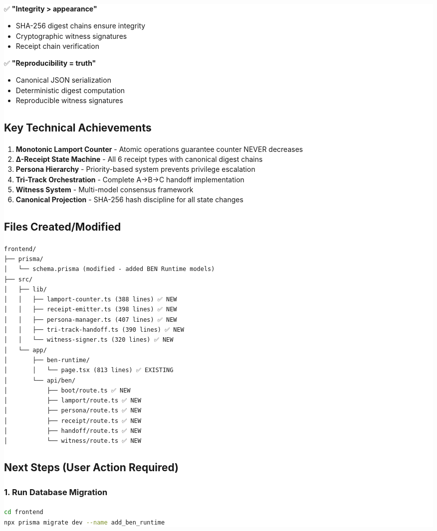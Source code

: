 ✅ **"Integrity > appearance"**  
- SHA-256 digest chains ensure integrity
- Cryptographic witness signatures
- Receipt chain verification

✅ **"Reproducibility = truth"**
- Canonical JSON serialization
- Deterministic digest computation
- Reproducible witness signatures

## Key Technical Achievements

1. **Monotonic Lamport Counter** - Atomic operations guarantee counter NEVER decreases
2. **Δ-Receipt State Machine** - All 6 receipt types with canonical digest chains
3. **Persona Hierarchy** - Priority-based system prevents privilege escalation
4. **Tri-Track Orchestration** - Complete A→B→C handoff implementation
5. **Witness System** - Multi-model consensus framework
6. **Canonical Projection** - SHA-256 hash discipline for all state changes

## Files Created/Modified

```
frontend/
├── prisma/
│   └── schema.prisma (modified - added BEN Runtime models)
├── src/
│   ├── lib/
│   │   ├── lamport-counter.ts (388 lines) ✅ NEW
│   │   ├── receipt-emitter.ts (398 lines) ✅ NEW
│   │   ├── persona-manager.ts (407 lines) ✅ NEW
│   │   ├── tri-track-handoff.ts (390 lines) ✅ NEW
│   │   └── witness-signer.ts (320 lines) ✅ NEW
│   └── app/
│       ├── ben-runtime/
│       │   └── page.tsx (813 lines) ✅ EXISTING
│       └── api/ben/
│           ├── boot/route.ts ✅ NEW
│           ├── lamport/route.ts ✅ NEW
│           ├── persona/route.ts ✅ NEW
│           ├── receipt/route.ts ✅ NEW
│           ├── handoff/route.ts ✅ NEW
│           └── witness/route.ts ✅ NEW
```

## Next Steps (User Action Required)

### 1. Run Database Migration

```bash
cd frontend
npx prisma migrate dev --name add_ben_runtime
```
